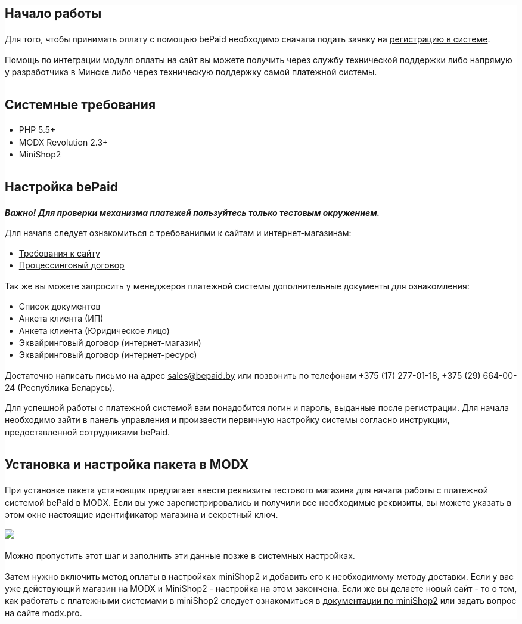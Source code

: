 ## Начало работы

Для того, чтобы принимать оплату с помощью bePaid необходимо сначала подать заявку на [регистрацию в системе][3].

Помощь по интеграции модуля оплаты на сайт вы можете получить через [службу технической поддержки][4] либо напрямую у [разработчика в Минске][5] либо через [техническую поддержку][6] самой платежной системы.

## Системные требования

- PHP 5.5+
- MODX Revolution 2.3+
- MiniShop2

## Настройка bePaid

_**Важно! Для проверки механизма платежей пользуйтесь только тестовым окружением.**_

Для начала следует ознакомиться с требованиями к сайтам и интернет-магазинам:

- [Требования к сайту][7]
- [Процессинговый договор][8]

Так же вы можете запросить у менеджеров платежной системы дополнительные документы для ознакомления:

- Список документов
- Анкета клиента (ИП)
- Анкета клиента (Юридическое лицо)
- Эквайринговый договор (интернет-магазин)
- Эквайринговый договор (интернет-ресурс)

Достаточно написать письмо на адрес [sales@bepaid.by][9] или позвонить по телефонам +375 (17) 277-01-18, +375 (29) 664-00-24 (Республика Беларусь).

Для успешной работы с платежной системой вам понадобится логин и пароль, выданные после регистрации. Для начала необходимо зайти в [панель управления][10] и произвести первичную настройку системы согласно инструкции, предоставленной сотрудниками bePaid.

## Установка и настройка пакета в MODX

При установке пакета установщик предлагает ввести реквизиты тестового магазина для начала работы с платежной системой bePaid в MODX. Если вы уже зарегистрировались и получили все необходимые реквизиты, вы можете указать в этом окне настоящие идентификатор магазина и секретный ключ.

![](https://file.modx.pro/files/9/0/1/90111e6dfbd2530324bdab0743949e53.png)

Можно пропустить этот шаг и заполнить эти данные позже в системных настройках.

Затем нужно включить метод оплаты в настройках miniShop2 и добавить его к необходимому методу доставки. Если у вас уже действующий магазин на MODX и MiniShop2 - настройка на этом закончена. Если же вы делаете новый сайт - то о том, как работать с платежными системами в miniShop2 следует ознакомиться в [документации по miniShop2][11] или задать вопрос на сайте [modx.pro][12].


[3]: https://bepaid.by/podat-zayavku/
[4]: https://modstore.pro/cabinet/tickets/
[5]: http://klimchuk.by/about.html
[6]: https://bepaid.by/contacts/
[7]: https://www.bepaid.by/wp-content/uploads/docs/bepaid.by%20%D0%A2%D1%80%D0%B5%D0%B1%D0%BE%D0%B2%D0%B0%D0%BD%D0%B8%D1%8F%20%D0%BA%20%D0%B8%D0%BD%D1%82%D0%B5%D1%80%D0%BD%D0%B5%D1%82-%D0%BC%D0%B0%D0%B3%D0%B0%D0%B7%D0%B8%D0%BD%D1%83.docx
[8]: https://www.bepaid.by/wp-content/uploads/docs/bepaid.by%20%D0%9F%D1%80%D0%BE%D1%86%D0%B5%D1%81%D1%81%D0%B8%D0%BD%D0%B3%D0%BE%D0%B2%D1%8B%D0%B9%20%D0%B4%D0%BE%D0%B3%D0%BE%D0%B2%D0%BE%D1%80.docx
[9]: mailto:sales@bepaid.by
[10]: https://merchant.bepaid.by/merchants/sign_in
[11]: http://docs.modx.pro/components/minishop2/
[12]: https://modx.pro/help/